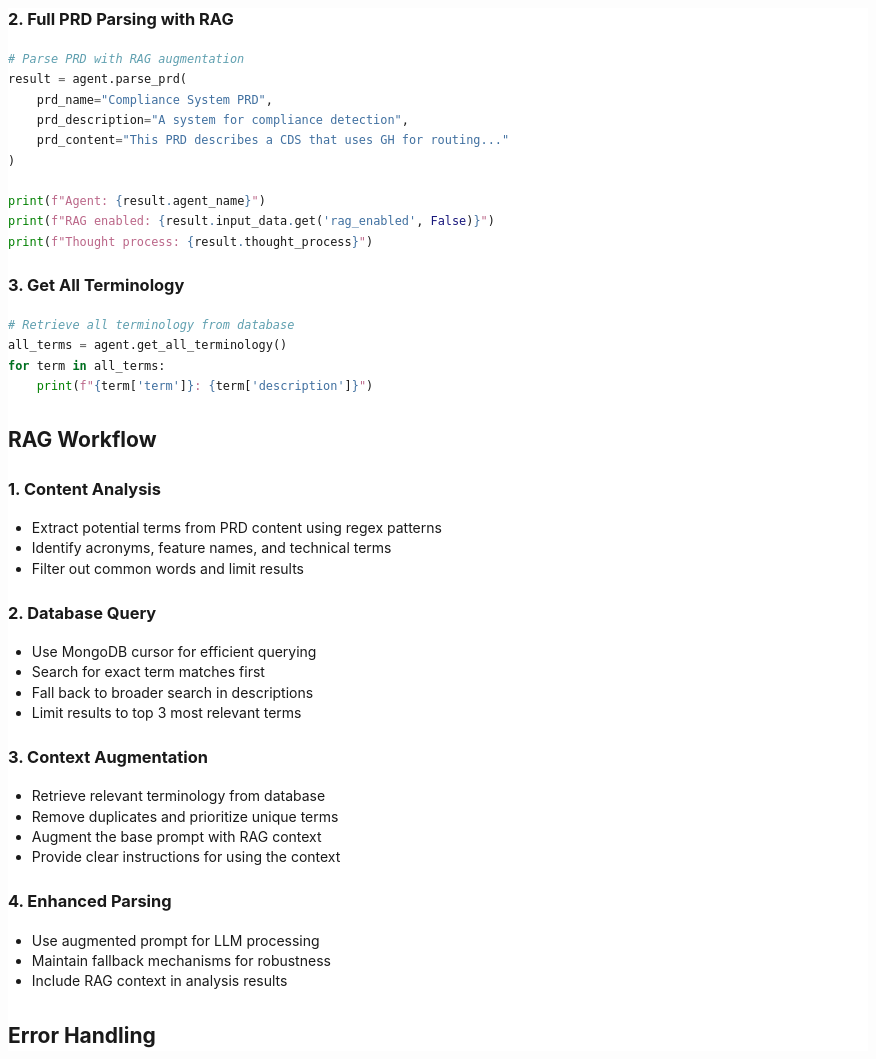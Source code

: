 ### 2. Full PRD Parsing with RAG

```python
# Parse PRD with RAG augmentation
result = agent.parse_prd(
    prd_name="Compliance System PRD",
    prd_description="A system for compliance detection",
    prd_content="This PRD describes a CDS that uses GH for routing..."
)

print(f"Agent: {result.agent_name}")
print(f"RAG enabled: {result.input_data.get('rag_enabled', False)}")
print(f"Thought process: {result.thought_process}")
```

### 3. Get All Terminology

```python
# Retrieve all terminology from database
all_terms = agent.get_all_terminology()
for term in all_terms:
    print(f"{term['term']}: {term['description']}")
```

## RAG Workflow

### 1. Content Analysis
- Extract potential terms from PRD content using regex patterns
- Identify acronyms, feature names, and technical terms
- Filter out common words and limit results

### 2. Database Query
- Use MongoDB cursor for efficient querying
- Search for exact term matches first
- Fall back to broader search in descriptions
- Limit results to top 3 most relevant terms

### 3. Context Augmentation
- Retrieve relevant terminology from database
- Remove duplicates and prioritize unique terms
- Augment the base prompt with RAG context
- Provide clear instructions for using the context

### 4. Enhanced Parsing
- Use augmented prompt for LLM processing
- Maintain fallback mechanisms for robustness
- Include RAG context in analysis results

## Error Handling
